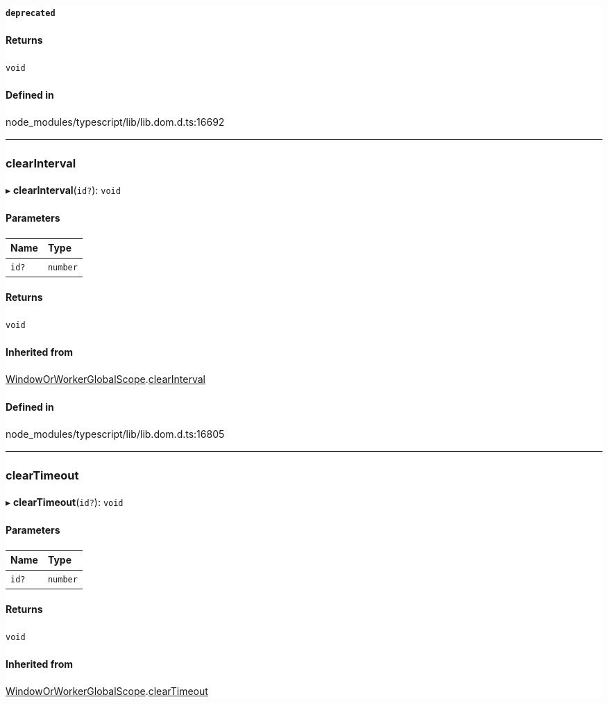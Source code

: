 **`deprecated`**

#### Returns

`void`

#### Defined in

node_modules/typescript/lib/lib.dom.d.ts:16692

___

### clearInterval

▸ **clearInterval**(`id?`): `void`

#### Parameters

| Name | Type |
| :------ | :------ |
| `id?` | `number` |

#### Returns

`void`

#### Inherited from

[WindowOrWorkerGlobalScope](input._internal_.WindowOrWorkerGlobalScope.md).[clearInterval](input._internal_.WindowOrWorkerGlobalScope.md#clearinterval)

#### Defined in

node_modules/typescript/lib/lib.dom.d.ts:16805

___

### clearTimeout

▸ **clearTimeout**(`id?`): `void`

#### Parameters

| Name | Type |
| :------ | :------ |
| `id?` | `number` |

#### Returns

`void`

#### Inherited from

[WindowOrWorkerGlobalScope](input._internal_.WindowOrWorkerGlobalScope.md).[clearTimeout](input._internal_.WindowOrWorkerGlobalScope.md#cleartimeout)
